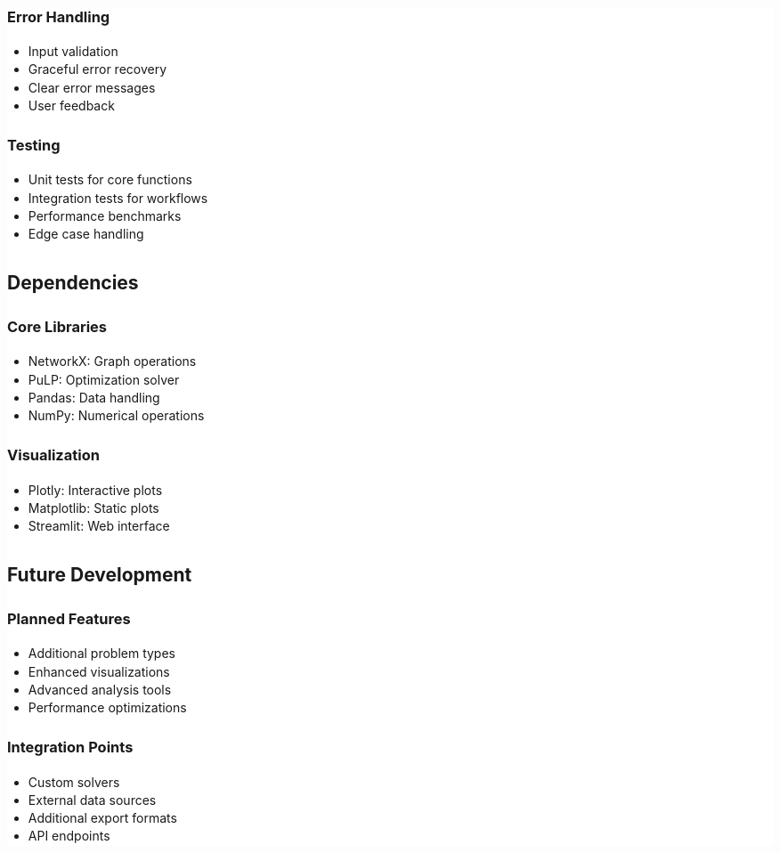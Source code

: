 ### Error Handling
- Input validation
- Graceful error recovery
- Clear error messages
- User feedback

### Testing
- Unit tests for core functions
- Integration tests for workflows
- Performance benchmarks
- Edge case handling

## Dependencies

### Core Libraries
- NetworkX: Graph operations
- PuLP: Optimization solver
- Pandas: Data handling
- NumPy: Numerical operations

### Visualization
- Plotly: Interactive plots
- Matplotlib: Static plots
- Streamlit: Web interface

## Future Development

### Planned Features
- Additional problem types
- Enhanced visualizations
- Advanced analysis tools
- Performance optimizations

### Integration Points
- Custom solvers
- External data sources
- Additional export formats
- API endpoints 